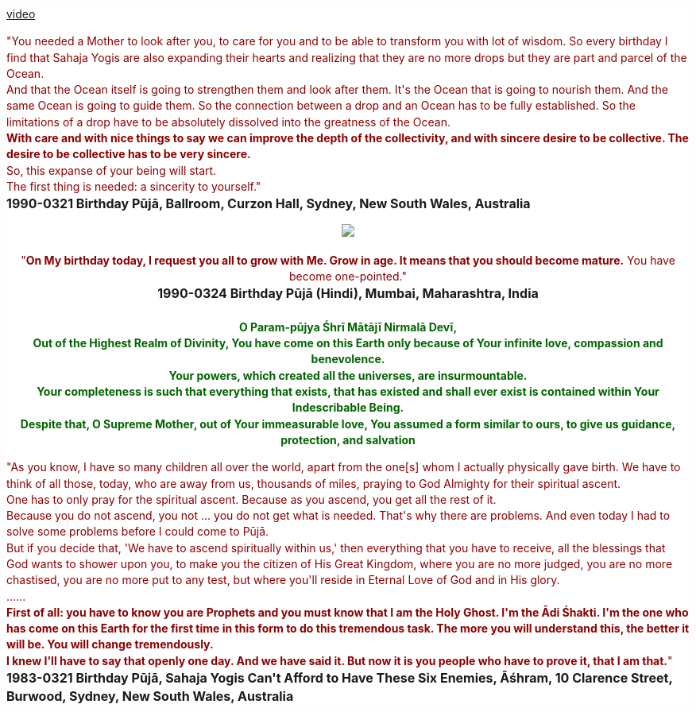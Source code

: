 <a href="https://seven-teams.github.io/Videos_Links.html">video</a>
</p>

<p>
<font color="DarkRed">"You needed a Mother to look after you, to care for you and to be able to transform you with lot of wisdom. So every birthday I find that Sahaja Yogis are also expanding their hearts and realizing that they are no more drops but they are part and parcel of the Ocean.<br>
And that the Ocean itself is going to strengthen them and look after them. It's the Ocean that is going to nourish them. And the same Ocean is going to guide them. So the connection between a drop and an Ocean has to be fully established. So the limitations of a drop have to be absolutely dissolved into the greatness of the Ocean.<br>
<b>With care and with nice things to say we can improve the depth of the collectivity, and with sincere desire to be collective. The desire to be collective has to be very sincere.</b><br>
So, this expanse of your being will start.<br>
The first thing is needed: a sincerity to yourself."</font><br>
<font size="+0"><b>1990-0321 Birthday Pūjā, Ballroom, Curzon Hall, Sydney, New South Wales, Australia</b></font>
</p>

<div style="text-align: center"><img src="https://pub-1e517d8c73a64c9c82977d676b1fff72.r2.dev/image1343.png" /></div>

<p style="text-align:center;">
<font color="DarkRed">"<b>On My birthday today, I request you all to grow with Me. Grow in age. It means that you should become mature.</b> You have become one-pointed."</font><br>
<font size="+0"><b>1990-0324 Birthday Pūjā (Hindi), Mumbai, Maharashtra, India</b></font><br>
<br>
<font color="DarkGreen"><b>O Param-pūjya Śhrī Mātājī Nirmalā Devī,<br>
Out of the Highest Realm of Divinity, You have come on this Earth only because of Your infinite love, compassion and benevolence.<br>
Your powers, which created all the universes, are insurmountable.<br>
Your completeness is such that everything that exists, that has existed and shall ever exist is contained within Your Indescribable Being.<br>
Despite that, O Supreme Mother, out of Your immeasurable love, You assumed a form similar to ours, to give us guidance, protection, and salvation </b></font><br>
</p>

<p>
<font color="DarkRed">"As you know, I have so many children all over the world, apart from the one[s] whom I actually physically gave birth. We have to think of all those, today, who are away from us, thousands of miles, praying to God Almighty for their spiritual ascent.<br>
One has to only pray for the spiritual ascent. Because as you ascend, you get all the rest of it.<br>
Because you do not ascend, you not ... you do not get what is needed. That's why there are problems. And even today I had to solve some problems before I could come to Pūjā.<br>
But if you decide that, 'We have to ascend spiritually within us,' then everything that you have to receive, all the blessings that God wants to shower upon you, to make you the citizen of His Great Kingdom, where you are no more judged, you are no more chastised, you are no more put to any test, but where you'll reside in Eternal Love of God and in His glory.<br>
......<br>
<b>First of all: you have to know you are Prophets and you must know that I am the Holy Ghost. I'm the Ādi Śhakti. I'm the one who has come on this Earth for the first time in this form to do this tremendous task. The more you will understand this, the better it will be. You will change tremendously.<br>
I knew I'll have to say that openly one day. And we have said it. But now it is you people who have to prove it, that I am that.</b>"</font><br>
<font size="+0"><b>1983-0321 Birthday Pūjā, Sahaja Yogis Can't Afford to Have These Six Enemies, Āśhram, 10 Clarence Street, Burwood, Sydney, New South Wales, Australia</b></font>
</p>
